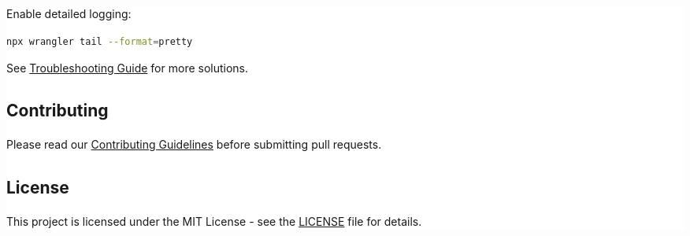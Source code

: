 Enable detailed logging:

```bash
npx wrangler tail --format=pretty
```

See [Troubleshooting Guide](troubleshooting.md) for more solutions.

## Contributing

Please read our [Contributing Guidelines](contributing.md) before submitting pull requests.

## License

This project is licensed under the MIT License - see the [LICENSE](LICENSE) file for details.
